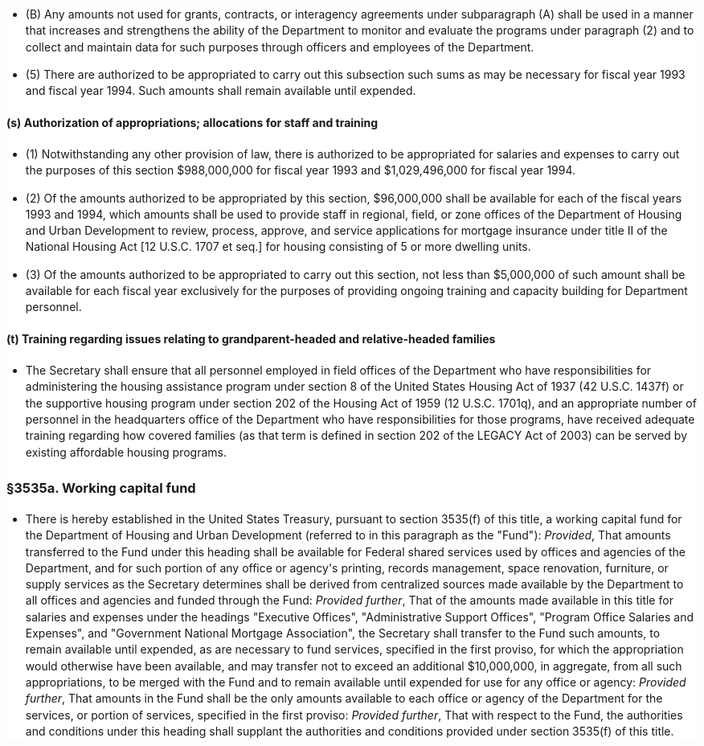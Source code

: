 * (B) Any amounts not used for grants, contracts, or interagency agreements under subparagraph (A) shall be used in a manner that increases and strengthens the ability of the Department to monitor and evaluate the programs under paragraph (2) and to collect and maintain data for such purposes through officers and employees of the Department.

* (5) There are authorized to be appropriated to carry out this subsection such sums as may be necessary for fiscal year 1993 and fiscal year 1994. Such amounts shall remain available until expended.

#### (s) Authorization of appropriations; allocations for staff and training
* (1) Notwithstanding any other provision of law, there is authorized to be appropriated for salaries and expenses to carry out the purposes of this section $988,000,000 for fiscal year 1993 and $1,029,496,000 for fiscal year 1994.

* (2) Of the amounts authorized to be appropriated by this section, $96,000,000 shall be available for each of the fiscal years 1993 and 1994, which amounts shall be used to provide staff in regional, field, or zone offices of the Department of Housing and Urban Development to review, process, approve, and service applications for mortgage insurance under title II of the National Housing Act [12 U.S.C. 1707 et seq.] for housing consisting of 5 or more dwelling units.

* (3) Of the amounts authorized to be appropriated to carry out this section, not less than $5,000,000 of such amount shall be available for each fiscal year exclusively for the purposes of providing ongoing training and capacity building for Department personnel.

#### (t) Training regarding issues relating to grandparent-headed and relative-headed families
* The Secretary shall ensure that all personnel employed in field offices of the Department who have responsibilities for administering the housing assistance program under section 8 of the United States Housing Act of 1937 (42 U.S.C. 1437f) or the supportive housing program under section 202 of the Housing Act of 1959 (12 U.S.C. 1701q), and an appropriate number of personnel in the headquarters office of the Department who have responsibilities for those programs, have received adequate training regarding how covered families (as that term is defined in section 202 of the LEGACY Act of 2003) can be served by existing affordable housing programs.

### §3535a. Working capital fund
* There is hereby established in the United States Treasury, pursuant to section 3535(f) of this title, a working capital fund for the Department of Housing and Urban Development (referred to in this paragraph as the "Fund"): _Provided_, That amounts transferred to the Fund under this heading shall be available for Federal shared services used by offices and agencies of the Department, and for such portion of any office or agency's printing, records management, space renovation, furniture, or supply services as the Secretary determines shall be derived from centralized sources made available by the Department to all offices and agencies and funded through the Fund: _Provided further_, That of the amounts made available in this title for salaries and expenses under the headings "Executive Offices", "Administrative Support Offices", "Program Office Salaries and Expenses", and "Government National Mortgage Association", the Secretary shall transfer to the Fund such amounts, to remain available until expended, as are necessary to fund services, specified in the first proviso, for which the appropriation would otherwise have been available, and may transfer not to exceed an additional $10,000,000, in aggregate, from all such appropriations, to be merged with the Fund and to remain available until expended for use for any office or agency: _Provided further_, That amounts in the Fund shall be the only amounts available to each office or agency of the Department for the services, or portion of services, specified in the first proviso: _Provided further_, That with respect to the Fund, the authorities and conditions under this heading shall supplant the authorities and conditions provided under section 3535(f) of this title.
